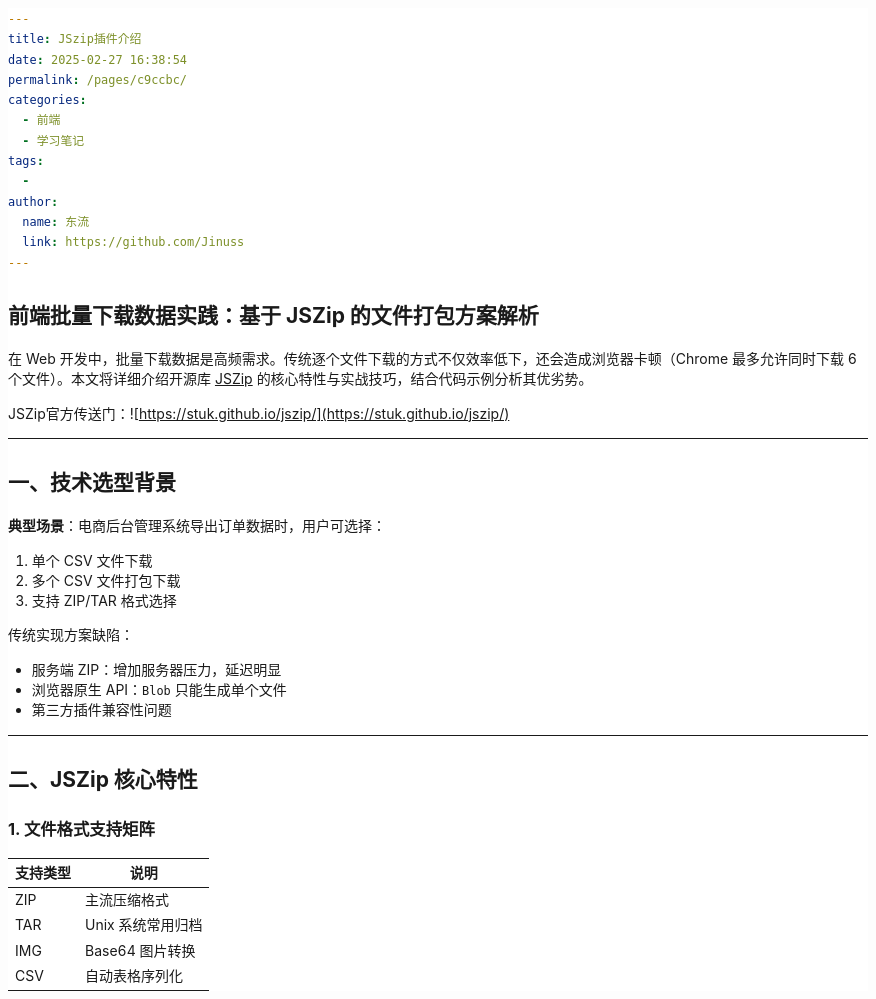 ```yaml
---
title: JSzip插件介绍
date: 2025-02-27 16:38:54
permalink: /pages/c9ccbc/
categories:
  - 前端
  - 学习笔记
tags:
  -
author:
  name: 东流
  link: https://github.com/Jinuss
---
```


## 前端批量下载数据实践：基于 JSZip 的文件打包方案解析

在 Web 开发中，批量下载数据是高频需求。传统逐个文件下载的方式不仅效率低下，还会造成浏览器卡顿（Chrome 最多允许同时下载 6 个文件）。本文将详细介绍开源库 [JSZip](https://stuk.github.io/jszip/) 的核心特性与实战技巧，结合代码示例分析其优劣势。

JSZip官方传送门：![https://stuk.github.io/jszip/](https://stuk.github.io/jszip/)

---

## 一、技术选型背景

**典型场景**：电商后台管理系统导出订单数据时，用户可选择：

1. 单个 CSV 文件下载
2. 多个 CSV 文件打包下载
3. 支持 ZIP/TAR 格式选择

传统实现方案缺陷：

- 服务端 ZIP：增加服务器压力，延迟明显
- 浏览器原生 API：`Blob` 只能生成单个文件
- 第三方插件兼容性问题

---

## 二、JSZip 核心特性

### 1. 文件格式支持矩阵

| 支持类型 | 说明              |
| -------- | ----------------- |
| ZIP      | 主流压缩格式      |
| TAR      | Unix 系统常用归档 |
| IMG      | Base64 图片转换   |
| CSV      | 自动表格序列化    |
